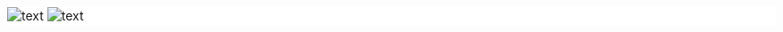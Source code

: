 
<img src="https://raw.githubusercontent.com/ADCAhmedabad/Meetups/tree/master/Meetup%20%236%20Flipkart%20%7C%20iOS%20Practices%20%26%20Moving%20to%20Swift%20%7C%20Behind%20the%20scenes/0057.jpg" alt=" text" width="70%" />


<img src="https://raw.githubusercontent.com/ADCAhmedabad/Meetups/tree/master/Meetup%20%236%20Flipkart%20%7C%20iOS%20Practices%20%26%20Moving%20to%20Swift%20%7C%20Behind%20the%20scenes/0058.jpg" alt=" text" width="70%" />








